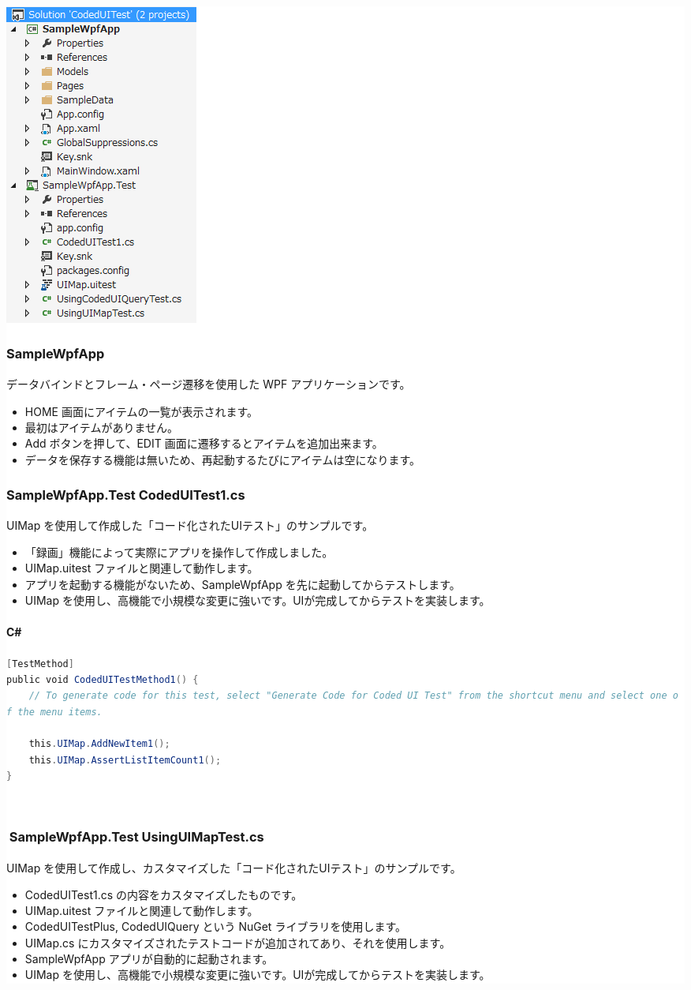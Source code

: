 ![ソリューションエクスプローラー](description/6.png)

### SampleWpfApp
データバインドとフレーム・ページ遷移を使用した WPF アプリケーションです。

 - HOME 画面にアイテムの一覧が表示されます。 
 - 最初はアイテムがありません。 
 - Add ボタンを押して、EDIT 画面に遷移するとアイテムを追加出来ます。 
 - データを保存する機能は無いため、再起動するたびにアイテムは空になります。 

### SampleWpfApp.Test CodedUITest1.cs
UIMap を使用して作成した「コード化されたUIテスト」のサンプルです。
 - 「録画」機能によって実際にアプリを操作して作成しました。 
 - UIMap.uitest ファイルと関連して動作します。 
 - アプリを起動する機能がないため、SampleWpfApp を先に起動してからテストします。 
 - UIMap を使用し、高機能で小規模な変更に強いです。UIが完成してからテストを実装します。 
 
#### C&#35;
```cs
[TestMethod] 
public void CodedUITestMethod1() { 
    // To generate code for this test, select "Generate Code for Coded UI Test" from the shortcut menu and select one of the menu items. 
 
    this.UIMap.AddNewItem1(); 
    this.UIMap.AssertListItemCount1(); 
} 
```
 
###  SampleWpfApp.Test UsingUIMapTest.cs
UIMap を使用して作成し、カスタマイズした「コード化されたUIテスト」のサンプルです。
 - CodedUITest1.cs の内容をカスタマイズしたものです。 
 - UIMap.uitest ファイルと関連して動作します。 
 - CodedUITestPlus, CodedUIQuery という NuGet ライブラリを使用します。 
 - UIMap.cs にカスタマイズされたテストコードが追加されてあり、それを使用します。 
 - SampleWpfApp アプリが自動的に起動されます。 
 - UIMap を使用し、高機能で小規模な変更に強いです。UIが完成してからテストを実装します。 
 